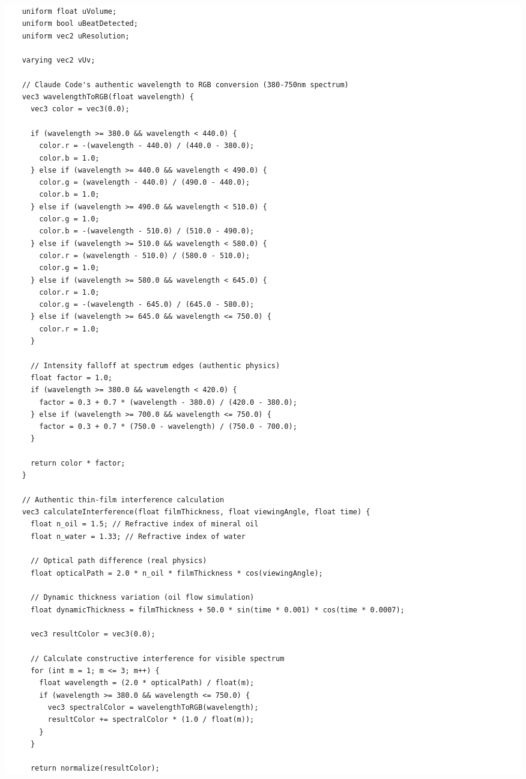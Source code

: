 ```tsx
    uniform float uVolume;
    uniform bool uBeatDetected;
    uniform vec2 uResolution;
    
    varying vec2 vUv;
    
    // Claude Code's authentic wavelength to RGB conversion (380-750nm spectrum)
    vec3 wavelengthToRGB(float wavelength) {
      vec3 color = vec3(0.0);
      
      if (wavelength >= 380.0 && wavelength < 440.0) {
        color.r = -(wavelength - 440.0) / (440.0 - 380.0);
        color.b = 1.0;
      } else if (wavelength >= 440.0 && wavelength < 490.0) {
        color.g = (wavelength - 440.0) / (490.0 - 440.0);
        color.b = 1.0;
      } else if (wavelength >= 490.0 && wavelength < 510.0) {
        color.g = 1.0;
        color.b = -(wavelength - 510.0) / (510.0 - 490.0);
      } else if (wavelength >= 510.0 && wavelength < 580.0) {
        color.r = (wavelength - 510.0) / (580.0 - 510.0);
        color.g = 1.0;
      } else if (wavelength >= 580.0 && wavelength < 645.0) {
        color.r = 1.0;
        color.g = -(wavelength - 645.0) / (645.0 - 580.0);
      } else if (wavelength >= 645.0 && wavelength <= 750.0) {
        color.r = 1.0;
      }
      
      // Intensity falloff at spectrum edges (authentic physics)
      float factor = 1.0;
      if (wavelength >= 380.0 && wavelength < 420.0) {
        factor = 0.3 + 0.7 * (wavelength - 380.0) / (420.0 - 380.0);
      } else if (wavelength >= 700.0 && wavelength <= 750.0) {
        factor = 0.3 + 0.7 * (750.0 - wavelength) / (750.0 - 700.0);
      }
      
      return color * factor;
    }
    
    // Authentic thin-film interference calculation
    vec3 calculateInterference(float filmThickness, float viewingAngle, float time) {
      float n_oil = 1.5; // Refractive index of mineral oil
      float n_water = 1.33; // Refractive index of water
      
      // Optical path difference (real physics)
      float opticalPath = 2.0 * n_oil * filmThickness * cos(viewingAngle);
      
      // Dynamic thickness variation (oil flow simulation)
      float dynamicThickness = filmThickness + 50.0 * sin(time * 0.001) * cos(time * 0.0007);
      
      vec3 resultColor = vec3(0.0);
      
      // Calculate constructive interference for visible spectrum
      for (int m = 1; m <= 3; m++) {
        float wavelength = (2.0 * opticalPath) / float(m);
        if (wavelength >= 380.0 && wavelength <= 750.0) {
          vec3 spectralColor = wavelengthToRGB(wavelength);
          resultColor += spectralColor * (1.0 / float(m));
        }
      }
      
      return normalize(resultColor);
```